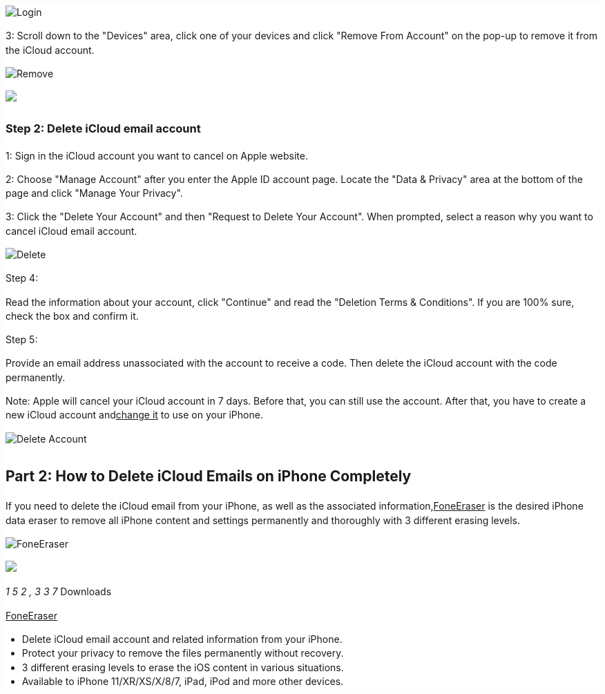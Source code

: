 ![Login](https://www.aiseesoft.com/images/how-to/delete-icloud-email/icloud-login-online.jpg)

 3: Scroll down to the "Devices" area, click one of your devices and click "Remove From Account" on the pop-up to remove it from the iCloud account.

![Remove](https://www.aiseesoft.com/images/how-to/delete-icloud-email/remove-associated-device.jpg)

<a href="https://secure.2checkout.com/order/checkout.php?PRODS=4940317&QTY=1&AFFILIATE=108875&CART=1"><img src="https://secure.avangate.com/images/merchant/333ac5d90817d69113471fbb6e531bee/sps-partnership-728x90eng.png" border="0"></a>


### Step 2: Delete iCloud email account

1: Sign in the iCloud account you want to cancel on Apple website.

 2: Choose "Manage Account" after you enter the Apple ID account page. Locate the "Data & Privacy" area at the bottom of the page and click "Manage Your Privacy".

 3: Click the "Delete Your Account" and then "Request to Delete Your Account". When prompted, select a reason why you want to cancel iCloud email account.

![Delete](https://www.aiseesoft.com/images/how-to/delete-icloud-email/delete-your-account.jpg)

Step 4:

 Read the information about your account, click "Continue" and read the "Deletion Terms & Conditions". If you are 100% sure, check the box and confirm it.

Step 5:

 Provide an email address unassociated with the account to receive a code. Then delete the iCloud account with the code permanently.

 Note: Apple will cancel your iCloud account in 7 days. Before that, you can still use the account. After that, you have to create a new iCloud account and[change it](https://tools.techidaily.com/) to use on your iPhone.

![Delete Account](https://www.aiseesoft.com/images/how-to/delete-icloud-email/reason-request.jpg)

## Part 2: How to Delete iCloud Emails on iPhone Completely

 If you need to delete the iCloud email from your iPhone, as well as the associated information,[FoneEraser](https://tools.techidaily.com/aiseesoft/fone-eraser/) is the desired iPhone data eraser to remove all iPhone content and settings permanently and thoroughly with 3 different erasing levels.

![FoneEraser](https://www.aiseesoft.com/images/iphone-data-eraser/box-2.png)

<a href="https://shop.systoolsgroup.com/affiliate.php?ACCOUNT=SYSTOOBY&AFFILIATE=108875&PATH=https%3A%2F%2Fwww.systoolsgroup.com%3FAFFILIATE%3D108875%26RESOURCE%3D%2BSysTools%2BOutlook%2BRecovery"><img src="https://www.systoolsgroup.com/box/outlook-recovery.png" border="0"></a>


_1_ _5_ _2_ _,_ _3_ _3_ _7_  Downloads

[FoneEraser](https://tools.techidaily.com/aiseesoft/fone-eraser/)

* Delete iCloud email account and related information from your iPhone.
* Protect your privacy to remove the files permanently without recovery.
* 3 different erasing levels to erase the iOS content in various situations.
* Available to iPhone 11/XR/XS/X/8/7, iPad, iPod and more other devices.
